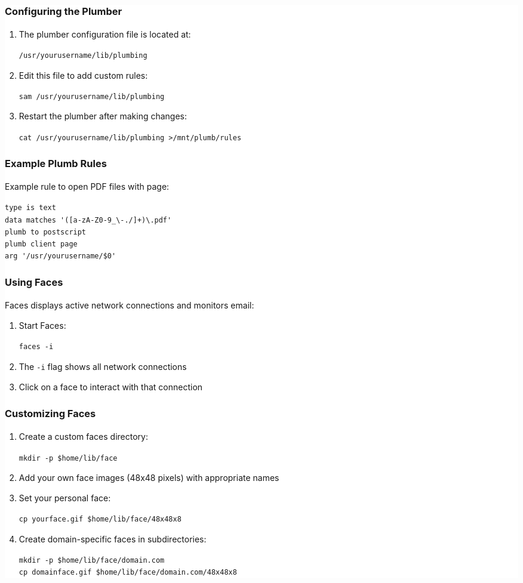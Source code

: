 ### Configuring the Plumber

1. The plumber configuration file is located at:
   ```
   /usr/yourusername/lib/plumbing
   ```

2. Edit this file to add custom rules:
   ```
   sam /usr/yourusername/lib/plumbing
   ```

3. Restart the plumber after making changes:
   ```
   cat /usr/yourusername/lib/plumbing >/mnt/plumb/rules
   ```

### Example Plumb Rules

Example rule to open PDF files with page:
```
type is text
data matches '([a-zA-Z0-9_\-./]+)\.pdf'
plumb to postscript
plumb client page
arg '/usr/yourusername/$0'
```

### Using Faces

Faces displays active network connections and monitors email:

1. Start Faces:
   ```
   faces -i
   ```

2. The `-i` flag shows all network connections

3. Click on a face to interact with that connection

### Customizing Faces

1. Create a custom faces directory:
   ```
   mkdir -p $home/lib/face
   ```

2. Add your own face images (48x48 pixels) with appropriate names
   
3. Set your personal face:
   ```
   cp yourface.gif $home/lib/face/48x48x8
   ```

4. Create domain-specific faces in subdirectories:
   ```
   mkdir -p $home/lib/face/domain.com
   cp domainface.gif $home/lib/face/domain.com/48x48x8
   ```
